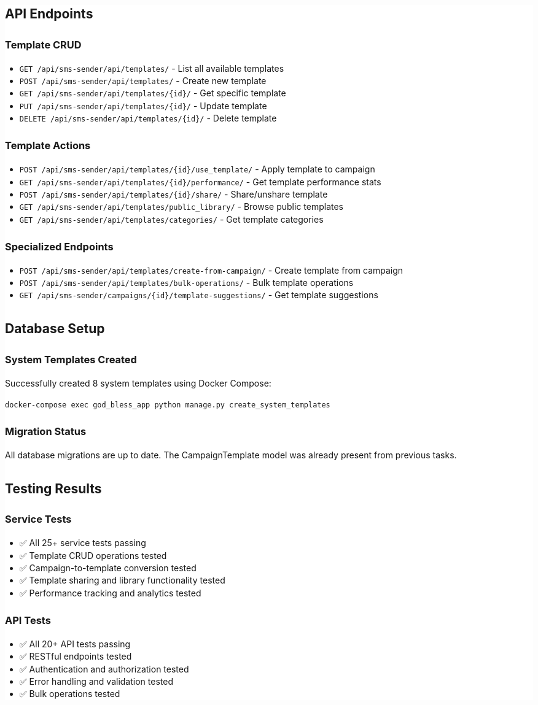 ## API Endpoints

### Template CRUD
- `GET /api/sms-sender/api/templates/` - List all available templates
- `POST /api/sms-sender/api/templates/` - Create new template
- `GET /api/sms-sender/api/templates/{id}/` - Get specific template
- `PUT /api/sms-sender/api/templates/{id}/` - Update template
- `DELETE /api/sms-sender/api/templates/{id}/` - Delete template

### Template Actions
- `POST /api/sms-sender/api/templates/{id}/use_template/` - Apply template to campaign
- `GET /api/sms-sender/api/templates/{id}/performance/` - Get template performance stats
- `POST /api/sms-sender/api/templates/{id}/share/` - Share/unshare template
- `GET /api/sms-sender/api/templates/public_library/` - Browse public templates
- `GET /api/sms-sender/api/templates/categories/` - Get template categories

### Specialized Endpoints
- `POST /api/sms-sender/api/templates/create-from-campaign/` - Create template from campaign
- `POST /api/sms-sender/api/templates/bulk-operations/` - Bulk template operations
- `GET /api/sms-sender/campaigns/{id}/template-suggestions/` - Get template suggestions

## Database Setup

### System Templates Created
Successfully created 8 system templates using Docker Compose:
```bash
docker-compose exec god_bless_app python manage.py create_system_templates
```

### Migration Status
All database migrations are up to date. The CampaignTemplate model was already present from previous tasks.

## Testing Results

### Service Tests
- ✅ All 25+ service tests passing
- ✅ Template CRUD operations tested
- ✅ Campaign-to-template conversion tested
- ✅ Template sharing and library functionality tested
- ✅ Performance tracking and analytics tested

### API Tests
- ✅ All 20+ API tests passing
- ✅ RESTful endpoints tested
- ✅ Authentication and authorization tested
- ✅ Error handling and validation tested
- ✅ Bulk operations tested
